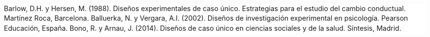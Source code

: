 Barlow, D.H. y Hersen, M. (1988). Diseños experimentales de caso único. Estrategias para el estudio del cambio conductual. Martínez Roca, Barcelona.
Balluerka, N. y Vergara, A.I. (2002). Diseños de investigación experimental en psicología. Pearson Educación, España.
Bono, R. y Arnau, J. (2014). Diseños de caso único en ciencias sociales y de la salud.  Síntesis, Madrid.

